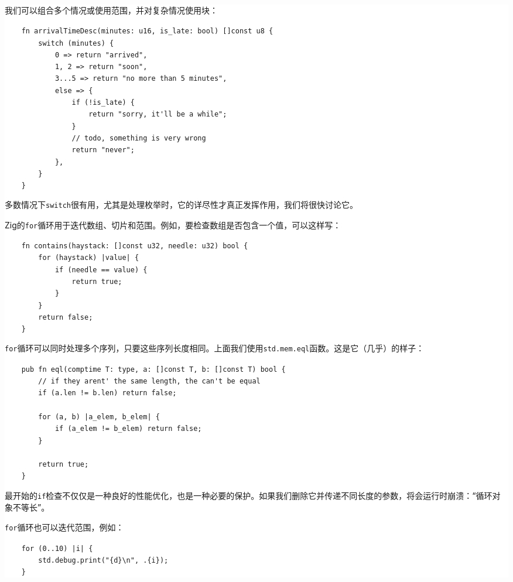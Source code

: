 我们可以组合多个情况或使用范围，并对复杂情况使用块：

```zig
    fn arrivalTimeDesc(minutes: u16, is_late: bool) []const u8 {
        switch (minutes) {
            0 => return "arrived",
            1, 2 => return "soon",
            3...5 => return "no more than 5 minutes",
            else => {
                if (!is_late) {
                    return "sorry, it'll be a while";
                }
                // todo, something is very wrong
                return "never";
            },
        }
    }
```

多数情况下`switch`很有用，尤其是处理枚举时，它的详尽性才真正发挥作用，我们将很快讨论它。

Zig的`for`循环用于迭代数组、切片和范围。例如，要检查数组是否包含一个值，可以这样写：

```zig
    fn contains(haystack: []const u32, needle: u32) bool {
        for (haystack) |value| {
            if (needle == value) {
                return true;
            }
        }
        return false;
    }
```

`for`循环可以同时处理多个序列，只要这些序列长度相同。上面我们使用`std.mem.eql`函数。这是它（几乎）的样子：

```zig
    pub fn eql(comptime T: type, a: []const T, b: []const T) bool {
        // if they arent' the same length, the can't be equal
        if (a.len != b.len) return false;

        for (a, b) |a_elem, b_elem| {
            if (a_elem != b_elem) return false;
        }

        return true;
    }
```

最开始的`if`检查不仅仅是一种良好的性能优化，也是一种必要的保护。如果我们删除它并传递不同长度的参数，将会运行时崩溃：“循环对象不等长”。

`for`循环也可以迭代范围，例如：

```zig
    for (0..10) |i| {
        std.debug.print("{d}\n", .{i});
    }
```
